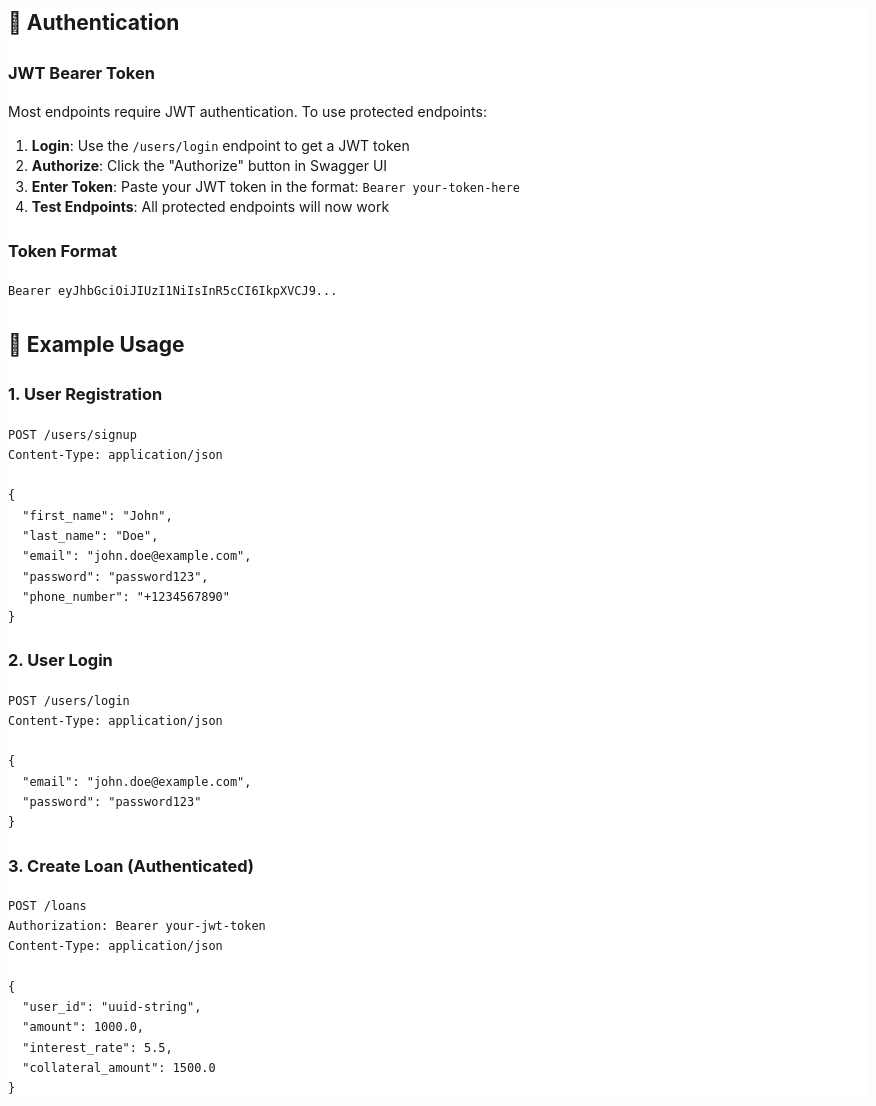 ## 🔐 **Authentication**

### **JWT Bearer Token**

Most endpoints require JWT authentication. To use protected endpoints:

1. **Login**: Use the `/users/login` endpoint to get a JWT token
2. **Authorize**: Click the "Authorize" button in Swagger UI
3. **Enter Token**: Paste your JWT token in the format: `Bearer your-token-here`
4. **Test Endpoints**: All protected endpoints will now work

### **Token Format**

```
Bearer eyJhbGciOiJIUzI1NiIsInR5cCI6IkpXVCJ9...
```

## 📝 **Example Usage**

### **1. User Registration**

```http
POST /users/signup
Content-Type: application/json

{
  "first_name": "John",
  "last_name": "Doe",
  "email": "john.doe@example.com",
  "password": "password123",
  "phone_number": "+1234567890"
}
```

### **2. User Login**

```http
POST /users/login
Content-Type: application/json

{
  "email": "john.doe@example.com",
  "password": "password123"
}
```

### **3. Create Loan (Authenticated)**

```http
POST /loans
Authorization: Bearer your-jwt-token
Content-Type: application/json

{
  "user_id": "uuid-string",
  "amount": 1000.0,
  "interest_rate": 5.5,
  "collateral_amount": 1500.0
}
```
